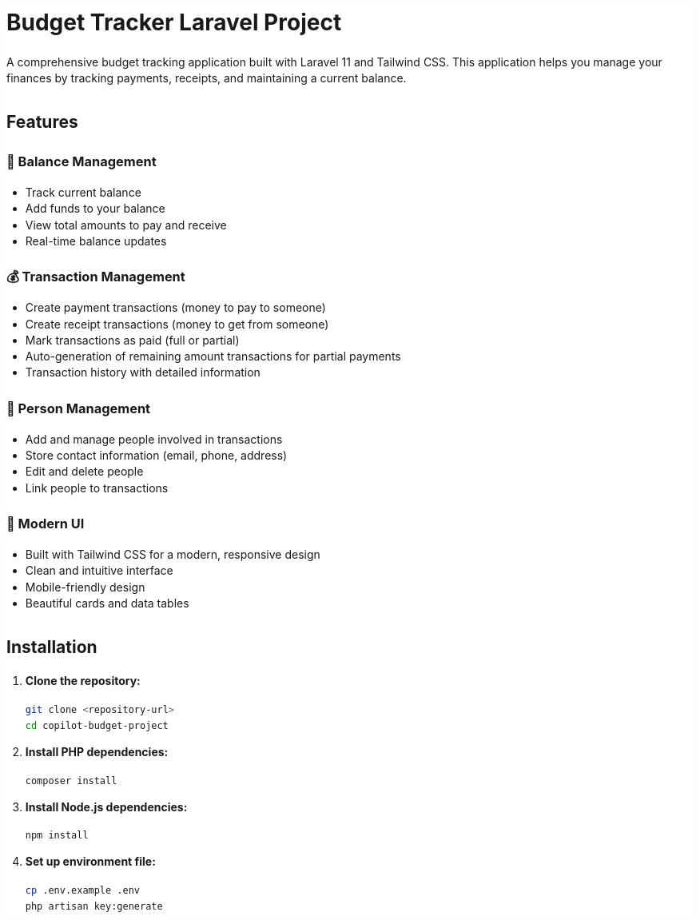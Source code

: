 # Budget Tracker Laravel Project

A comprehensive budget tracking application built with Laravel 11 and Tailwind CSS. This application helps you manage your finances by tracking payments, receipts, and maintaining a current balance.

## Features

### 🏦 Balance Management
- Track current balance
- Add funds to your balance
- View total amounts to pay and receive
- Real-time balance updates

### 💰 Transaction Management
- Create payment transactions (money to pay to someone)
- Create receipt transactions (money to get from someone)
- Mark transactions as paid (full or partial)
- Auto-generation of remaining amount transactions for partial payments
- Transaction history with detailed information

### 👥 Person Management
- Add and manage people involved in transactions
- Store contact information (email, phone, address)
- Edit and delete people
- Link people to transactions

### 🎨 Modern UI
- Built with Tailwind CSS for a modern, responsive design
- Clean and intuitive interface
- Mobile-friendly design
- Beautiful cards and data tables

## Installation

1. **Clone the repository:**
   ```bash
   git clone <repository-url>
   cd copilot-budget-project
   ```

2. **Install PHP dependencies:**
   ```bash
   composer install
   ```

3. **Install Node.js dependencies:**
   ```bash
   npm install
   ```

4. **Set up environment file:**
   ```bash
   cp .env.example .env
   php artisan key:generate
   ```
